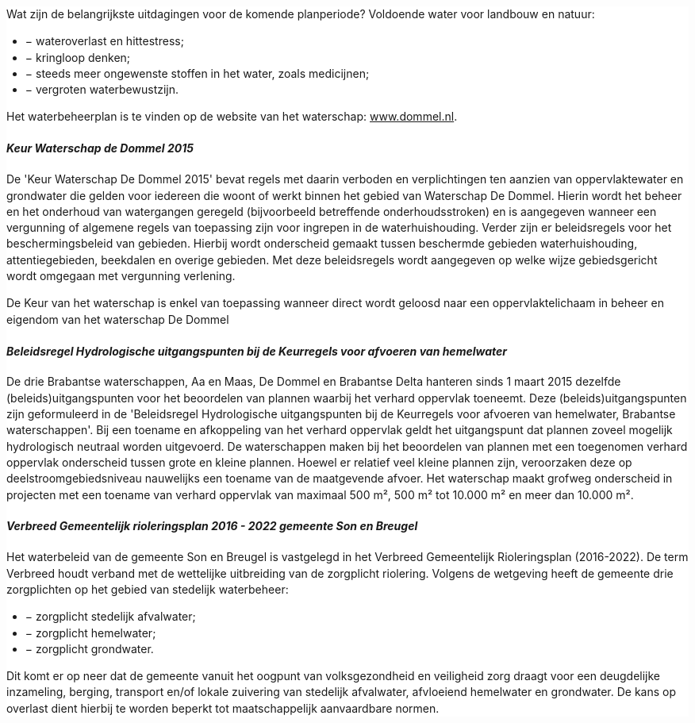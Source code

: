 Wat zijn de belangrijkste uitdagingen voor de komende planperiode? Voldoende water voor landbouw en natuur:

- − wateroverlast en hittestress;
- − kringloop denken;
- − steeds meer ongewenste stoffen in het water, zoals medicijnen;
- − vergroten waterbewustzijn.

Het waterbeheerplan is te vinden op de website van het waterschap: www.dommel.nl.

#### *Keur Waterschap de Dommel 2015*

De 'Keur Waterschap De Dommel 2015' bevat regels met daarin verboden en verplichtingen ten aanzien van oppervlaktewater en grondwater die gelden voor iedereen die woont of werkt binnen het gebied van Waterschap De Dommel. Hierin wordt het beheer en het onderhoud van watergangen geregeld (bijvoorbeeld betreffende onderhoudsstroken) en is aangegeven wanneer een vergunning of algemene regels van toepassing zijn voor ingrepen in de waterhuishouding. Verder zijn er beleidsregels voor het beschermingsbeleid van gebieden. Hierbij wordt onderscheid gemaakt tussen beschermde gebieden waterhuishouding, attentiegebieden, beekdalen en overige gebieden. Met deze beleidsregels wordt aangegeven op welke wijze gebiedsgericht wordt omgegaan met vergunning verlening.

De Keur van het waterschap is enkel van toepassing wanneer direct wordt geloosd naar een oppervlaktelichaam in beheer en eigendom van het waterschap De Dommel

#### *Beleidsregel Hydrologische uitgangspunten bij de Keurregels voor afvoeren van hemelwater*

De drie Brabantse waterschappen, Aa en Maas, De Dommel en Brabantse Delta hanteren sinds 1 maart 2015 dezelfde (beleids)uitgangspunten voor het beoordelen van plannen waarbij het verhard oppervlak toeneemt. Deze (beleids)uitgangspunten zijn geformuleerd in de 'Beleidsregel Hydrologische uitgangspunten bij de Keurregels voor afvoeren van hemelwater, Brabantse waterschappen'. Bij een toename en afkoppeling van het verhard oppervlak geldt het uitgangspunt dat plannen zoveel mogelijk hydrologisch neutraal worden uitgevoerd. De waterschappen maken bij het beoordelen van plannen met een toegenomen verhard oppervlak onderscheid tussen grote en kleine plannen. Hoewel er relatief veel kleine plannen zijn, veroorzaken deze op deelstroomgebiedsniveau nauwelijks een toename van de maatgevende afvoer. Het waterschap maakt grofweg onderscheid in projecten met een toename van verhard oppervlak van maximaal 500 m², 500 m² tot 10.000 m² en meer dan 10.000 m².

#### *Verbreed Gemeentelijk rioleringsplan 2016 - 2022 gemeente Son en Breugel*

Het waterbeleid van de gemeente Son en Breugel is vastgelegd in het Verbreed Gemeentelijk Rioleringsplan (2016-2022). De term Verbreed houdt verband met de wettelijke uitbreiding van de zorgplicht riolering. Volgens de wetgeving heeft de gemeente drie zorgplichten op het gebied van stedelijk waterbeheer:

- − zorgplicht stedelijk afvalwater;
- − zorgplicht hemelwater;
- − zorgplicht grondwater.

Dit komt er op neer dat de gemeente vanuit het oogpunt van volksgezondheid en veiligheid zorg draagt voor een deugdelijke inzameling, berging, transport en/of lokale zuivering van stedelijk afvalwater, afvloeiend hemelwater en grondwater. De kans op overlast dient hierbij te worden beperkt tot maatschappelijk aanvaardbare normen.
